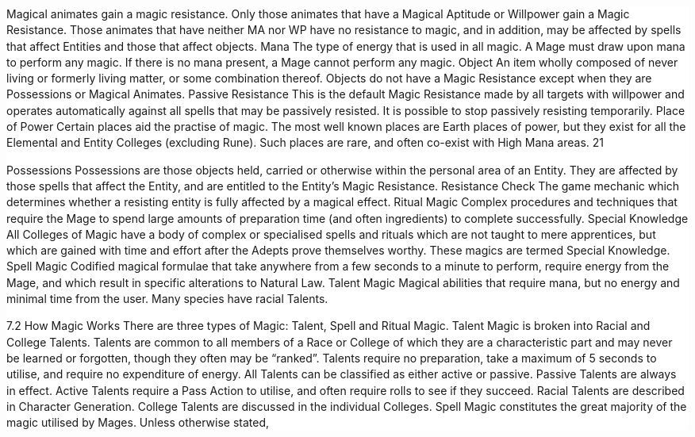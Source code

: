 Magical animates gain a magic resistance. Only
those animates that have a Magical Aptitude or
Willpower gain a Magic Resistance. Those animates that have neither MA nor WP have no resistance to magic, and in addition, may be affected by
spells that affect Entities and those that affect
objects.
Mana The type of energy that is used in all magic.
A Mage must draw upon mana to perform any
magic. If there is no mana present, a Mage cannot
perform any magic.
Object An item wholly composed of never living
or formerly living matter, or some combination
thereof. Objects do not have a Magic Resistance
except when they are Possessions or Magical Animates.
Passive Resistance This is the default Magic Resistance made by all targets with willpower and
operates automatically against all spells that may
be passively resisted. It is possible to stop passively resisting temporarily.
Place of Power Certain places aid the practise of
magic. The most well known places are Earth
places of power, but they exist for all the Elemental
and Entity Colleges (excluding Rune). Such places
are rare, and often co-exist with High Mana areas.
21

Possessions Possessions are those objects held,
carried or otherwise within the personal area of an
Entity. They are affected by those spells that affect
the Entity, and are entitled to the Entity’s Magic
Resistance.
Resistance Check The game mechanic which
determines whether a resisting entity is fully affected by a magical effect.
Ritual Magic Complex procedures and techniques
that require the Mage to spend large amounts of
preparation time (and often ingredients) to complete successfully.
Special Knowledge All Colleges of Magic have a
body of complex or specialised spells and rituals
which are not taught to mere apprentices, but
which are gained with time and effort after the
Adepts prove themselves worthy. These magics are
termed Special Knowledge.
Spell Magic Codified magical formulae that take
anywhere from a few seconds to a minute to perform, require energy from the Mage, and which
result in specific alterations to Natural Law.
Talent Magic Magical abilities that require mana,
but no energy and minimal time from the user.
Many species have racial Talents.

7.2 How Magic Works
There are three types of Magic: Talent, Spell and
Ritual Magic.
Talent Magic is broken into Racial and College
Talents. Talents are common to all members of a
Race or College of which they are a characteristic
part and may never be learned or forgotten, though
they often may be “ranked”. Talents require no
preparation, take a maximum of 5 seconds to utilise, and require no expenditure of energy. All
Talents can be classified as either active or passive.
Passive Talents are always in effect. Active Talents
require a Pass Action to utilise, and often require
rolls to see if they succeed. Racial Talents are
described in Character Generation. College Talents
are discussed in the individual Colleges.
Spell Magic constitutes the great majority of the
magic utilised by Mages. Unless otherwise stated,
